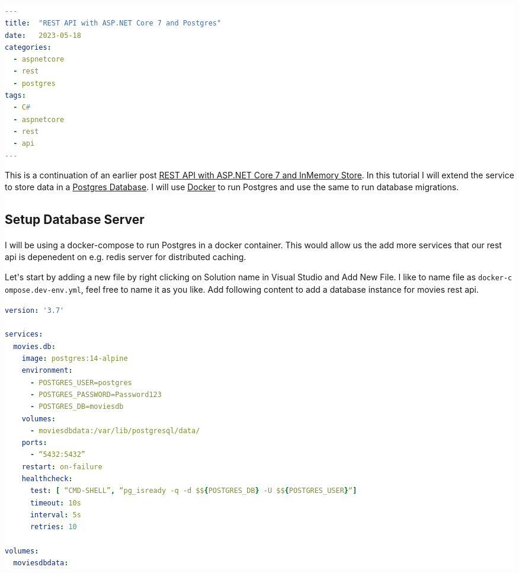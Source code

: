 ```yaml
---
title:  "REST API with ASP.NET Core 7 and Postgres"
date:   2023-05-18
categories:
  - aspnetcore
  - rest
  - postgres
tags:
  - C#
  - aspnetcore
  - rest
  - api
---
```


This is a continuation of an earlier post [REST API with ASP.NET Core 7 and InMemory Store](https://kashifsoofi.github.io/aspnetcore/rest/restapi-with-asp.net-core-7-and-inmemory-store/). In this tutorial I will extend the service to store data in a [Postgres Database](https://www.postgresql.org/). I will use [Docker](https://www.docker.com/) to run Postgres and use the same to run database migrations.

## Setup Database Server
I will be using a docker-compose to run Postgres in a docker container. This would allow us the add more services that our rest api is depenedent on e.g. redis server for distributed caching.

Let's start by adding a new file by right clicking on Solution name in Visual Studio and Add New File. I like to name file as `docker-compose.dev-env.yml`, feel free to name it as you like. Add following content to add a database instance for movies rest api.
```yaml
version: '3.7'

services:
  movies.db:
    image: postgres:14-alpine
    environment:
      - POSTGRES_USER=postgres
      - POSTGRES_PASSWORD=Password123
      - POSTGRES_DB=moviesdb
    volumes:
      - moviesdbdata:/var/lib/postgresql/data/
    ports:
      - “5432:5432”
    restart: on-failure
    healthcheck:
      test: [ “CMD-SHELL”, “pg_isready -q -d $${POSTGRES_DB} -U $${POSTGRES_USER}“]
      timeout: 10s
      interval: 5s
      retries: 10

volumes:
  moviesdbdata:
```
